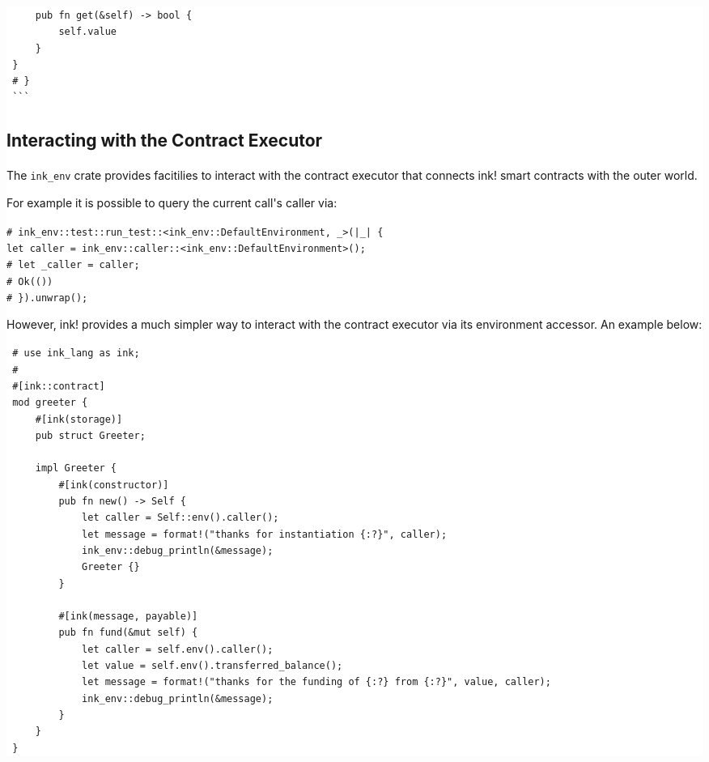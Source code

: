          pub fn get(&self) -> bool {
             self.value
         }
     }
     # }
     ```

## Interacting with the Contract Executor

The `ink_env` crate provides facitilies to interact with the contract executor that
connects ink! smart contracts with the outer world.

For example it is possible to query the current call's caller via:
```
# ink_env::test::run_test::<ink_env::DefaultEnvironment, _>(|_| {
let caller = ink_env::caller::<ink_env::DefaultEnvironment>();
# let _caller = caller;
# Ok(())
# }).unwrap();
```

However, ink! provides a much simpler way to interact with the contract executor
via its environment accessor. An example below:

```
 # use ink_lang as ink;
 #
 #[ink::contract]
 mod greeter {
     #[ink(storage)]
     pub struct Greeter;

     impl Greeter {
         #[ink(constructor)]
         pub fn new() -> Self {
             let caller = Self::env().caller();
             let message = format!("thanks for instantiation {:?}", caller);
             ink_env::debug_println(&message);
             Greeter {}
         }

         #[ink(message, payable)]
         pub fn fund(&mut self) {
             let caller = self.env().caller();
             let value = self.env().transferred_balance();
             let message = format!("thanks for the funding of {:?} from {:?}", value, caller);
             ink_env::debug_println(&message);
         }
     }
 }
```
